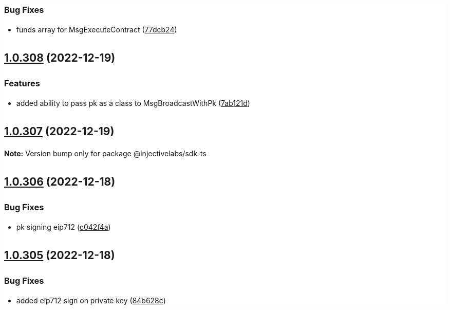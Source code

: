 
### Bug Fixes

* funds array for MsgExecuteContract ([77dcb24](https://github.com/InjectiveLabs/injective-ts/commit/77dcb248cdc6de496235a8aa6a40a92949b02a9e))





## [1.0.308](https://github.com/InjectiveLabs/injective-ts/compare/@injectivelabs/sdk-ts@1.0.307...@injectivelabs/sdk-ts@1.0.308) (2022-12-19)


### Features

* added ability to pass pk as a class to MsgBroadcastWithPk ([7ab121d](https://github.com/InjectiveLabs/injective-ts/commit/7ab121dd91f60484a61b92c05b12eafaa1e7b0c1))





## [1.0.307](https://github.com/InjectiveLabs/injective-ts/compare/@injectivelabs/sdk-ts@1.0.306...@injectivelabs/sdk-ts@1.0.307) (2022-12-19)

**Note:** Version bump only for package @injectivelabs/sdk-ts





## [1.0.306](https://github.com/InjectiveLabs/injective-ts/compare/@injectivelabs/sdk-ts@1.0.305...@injectivelabs/sdk-ts@1.0.306) (2022-12-18)


### Bug Fixes

* pk signing eip712 ([c042f4a](https://github.com/InjectiveLabs/injective-ts/commit/c042f4af8982fd5913ee9eb2b24220fc1d8aa910))





## [1.0.305](https://github.com/InjectiveLabs/injective-ts/compare/@injectivelabs/sdk-ts@1.0.304...@injectivelabs/sdk-ts@1.0.305) (2022-12-18)


### Bug Fixes

* added eip712 sign on private key ([84b628c](https://github.com/InjectiveLabs/injective-ts/commit/84b628c967d57c977b981faeca2021d8711a0de1))

